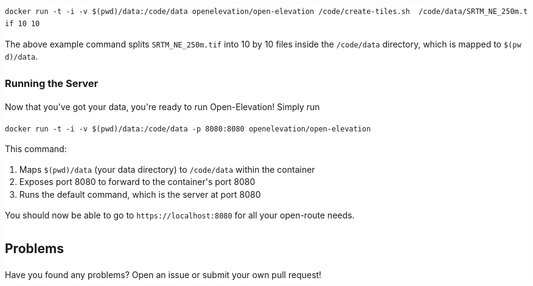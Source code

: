 ```
docker run -t -i -v $(pwd)/data:/code/data openelevation/open-elevation /code/create-tiles.sh  /code/data/SRTM_NE_250m.tif 10 10
```

The above example command splits `SRTM_NE_250m.tif` into 10 by 10 files inside the `/code/data` directory, which is mapped to `$(pwd)/data`.


### Running the Server

Now that you've got your data, you're ready to run Open-Elevation! Simply run

```
docker run -t -i -v $(pwd)/data:/code/data -p 8080:8080 openelevation/open-elevation
```

This command:

1. Maps `$(pwd)/data` (your data directory) to `/code/data` within the container
2. Exposes port 8080 to forward to the container's port 8080
3. Runs the default command, which is the server at port 8080

You should now be able to go to `https://localhost:8080` for all your open-route needs.


## Problems

Have you found any problems? Open an issue or submit your own pull request!
